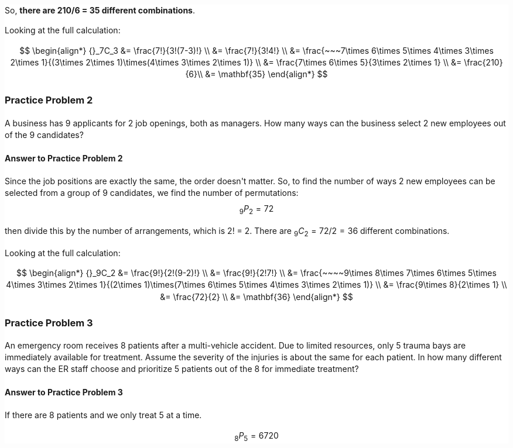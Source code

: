 So, __there are 210/6 = 35 different combinations__.

Looking at the full calculation:

$$
\begin{align*}
    {}_7C_3 &= \frac{7!}{3!(7-3)!} \\
            &= \frac{7!}{3!4!} \\
            &= \frac{~~~7\times 6\times 5\times 4\times 3\times 2\times 1}{(3\times 2\times 1)\times(4\times 3\times 2\times 1)} \\
            &= \frac{7\times 6\times 5}{3\times 2\times 1} \\
            &= \frac{210}{6}\\
            &= \mathbf{35}
\end{align*}
$$

### Practice Problem 2
A business has 9 applicants for 2 job openings, both as managers. How many ways can the business select 2 new employees out of the 9 candidates?

#### Answer to Practice Problem 2
Since the job positions are exactly the same, the order doesn't matter. So, to find the number of ways 2 new employees can be selected from a group of 9 candidates, we find the number of permutations:
$${}_9P_2 = 72$$

then divide this by the number of arrangements, which is 2! = 2. There are ${}_9C_2 = 72/2 = 36$ different combinations.

Looking at the full calculation:

$$
\begin{align*}
    {}_9C_2 &= \frac{9!}{2!(9-2)!} \\
            &= \frac{9!}{2!7!} \\
            &= \frac{~~~~9\times 8\times 7\times 6\times 5\times 4\times 3\times 2\times 1}{(2\times 1)\times(7\times 6\times 5\times 4\times 3\times 2\times 1)} \\
            &= \frac{9\times 8}{2\times 1} \\
            &= \frac{72}{2} \\
            &= \mathbf{36}
\end{align*}
$$

### Practice Problem 3
An emergency room receives 8 patients after a multi-vehicle accident. Due to limited resources, only 5 trauma bays are immediately available for treatment. Assume the severity of the injuries is about the same for each patient. In how many different ways can the ER staff choose and prioritize 5 patients out of the 8 for immediate treatment?

#### Answer to Practice Problem 3
If there are 8 patients and we only treat 5 at a time.

$$ {}_8P_5 = 6720 $$
